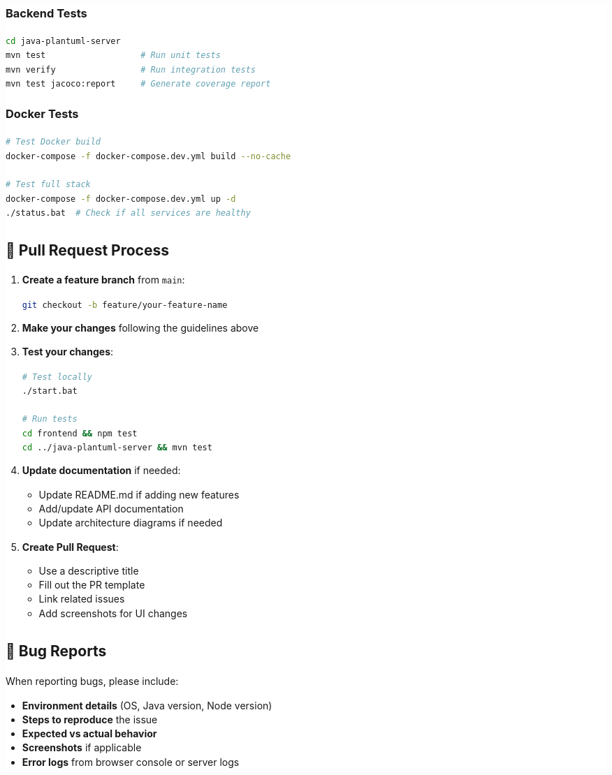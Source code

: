 ### Backend Tests
```bash
cd java-plantuml-server
mvn test                   # Run unit tests
mvn verify                 # Run integration tests
mvn test jacoco:report     # Generate coverage report
```

### Docker Tests
```bash
# Test Docker build
docker-compose -f docker-compose.dev.yml build --no-cache

# Test full stack
docker-compose -f docker-compose.dev.yml up -d
./status.bat  # Check if all services are healthy
```

## 📝 Pull Request Process

1. **Create a feature branch** from `main`:
   ```bash
   git checkout -b feature/your-feature-name
   ```

2. **Make your changes** following the guidelines above

3. **Test your changes**:
   ```bash
   # Test locally
   ./start.bat
   
   # Run tests
   cd frontend && npm test
   cd ../java-plantuml-server && mvn test
   ```

4. **Update documentation** if needed:
   - Update README.md if adding new features
   - Add/update API documentation
   - Update architecture diagrams if needed

5. **Create Pull Request**:
   - Use a descriptive title
   - Fill out the PR template
   - Link related issues
   - Add screenshots for UI changes

## 🐛 Bug Reports

When reporting bugs, please include:
- **Environment details** (OS, Java version, Node version)
- **Steps to reproduce** the issue
- **Expected vs actual behavior**
- **Screenshots** if applicable
- **Error logs** from browser console or server logs
